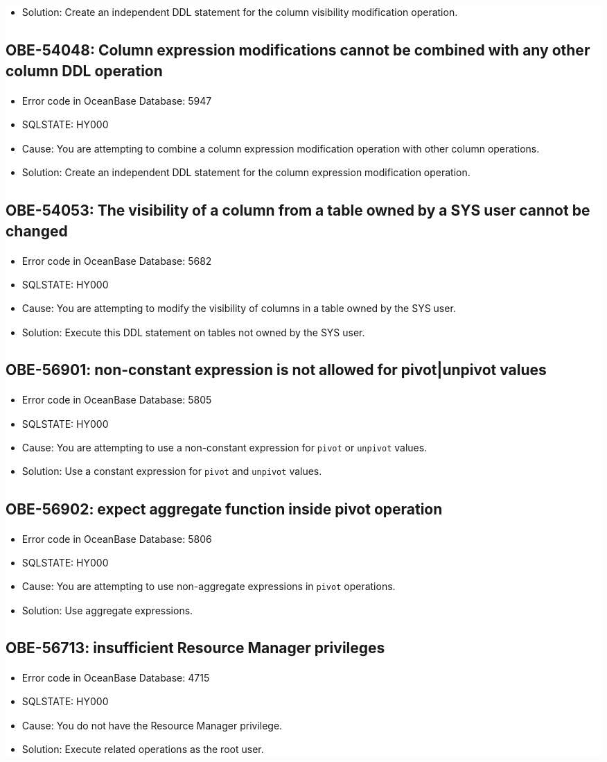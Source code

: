* Solution: Create an independent DDL statement for the column visibility modification operation.

## OBE-54048: Column expression modifications cannot be combined with any other column DDL operation

* Error code in OceanBase Database: 5947

* SQLSTATE: HY000

* Cause: You are attempting to combine a column expression modification operation with other column operations.

* Solution: Create an independent DDL statement for the column expression modification operation.

## OBE-54053: The visibility of a column from a table owned by a SYS user cannot be changed

* Error code in OceanBase Database: 5682

* SQLSTATE: HY000

* Cause: You are attempting to modify the visibility of columns in a table owned by the SYS user.

* Solution: Execute this DDL statement on tables not owned by the SYS user.

## OBE-56901: non-constant expression is not allowed for pivot\|unpivot values

* Error code in OceanBase Database: 5805

* SQLSTATE: HY000

* Cause: You are attempting to use a non-constant expression for `pivot` or `unpivot` values.

* Solution: Use a constant expression for `pivot` and `unpivot` values.

## OBE-56902: expect aggregate function inside pivot operation

* Error code in OceanBase Database: 5806

* SQLSTATE: HY000

* Cause: You are attempting to use non-aggregate expressions in `pivot` operations.

* Solution: Use aggregate expressions.

## OBE-56713: insufficient Resource Manager privileges

* Error code in OceanBase Database: 4715

* SQLSTATE: HY000

* Cause: You do not have the Resource Manager privilege.

* Solution: Execute related operations as the root user.
